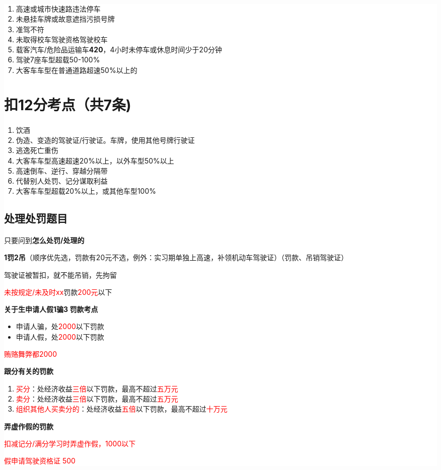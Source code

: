 1. 高速或城市快速路违法停车
2. 未悬挂车牌或故意遮挡污损号牌
3. 准驾不符
4. 未取得校车驾驶资格驾驶校车
5. 载客汽车/危险品运输车**420**，4小时未停车或休息时间少于20分钟
6. 驾驶7座车型超载50-100%
7. 大客车车型在普通道路超速50%以上的

# 扣12分考点（共7条)

1. 饮酒
2. 伪造、变造的驾驶证/行驶证。车牌，使用其他号牌行驶证
3. 逃逸死亡重伤
4. 大客车车型高速超速20%以上，以外车型50%以上
5. 高速倒车、逆行、穿越分隔带
6. 代替别人处罚、记分谋取利益
7. 大客车车型超载20%以上，或其他车型100% 

## 处理处罚题目

只要问到**怎么处罚/处理的**

**1罚2吊**（顺序优先选，罚款有20元不选，例外：实习期单独上高速，补领机动车驾驶证）（罚款、吊销驾驶证）

驾驶证被暂扣，就不能吊销，先拘留



<span style="color: red">未按规定/未及时xx</span>罚款<span style="color: red">200元</span>以下



**关于生申请人假1骗3 罚款考点**

- 申请人骗，处<span style="color: red">2000</span>以下罚款
- 申请人假，处<span style="color: red">2000</span>以下罚款

<span style="color: red">贿赂舞弊都2000</span>





**跟分有关的罚款**

1. <span style="color: red">买分</span>：处经济收益<span style="color: red">三倍</span>以下罚款，最高不超过<span style="color: red">五万元</span>
2. <span style="color: red">卖分</span>：处经济收益<span style="color: red">三倍</span>以下罚款，最高不超过<span style="color: red">五万元</span>
3. <span style="color: red">组织其他人买卖分的</span>：处经济收益<span style="color: red">五倍</span>以下罚款，最高不超过<span style="color: red">十万元</span>





**弄虚作假的罚款**

<span style="color: red">扣减记分/满分学习时弄虚作假，1000以下</span>

<span style="color: red">假申请驾驶资格证 500</span>

